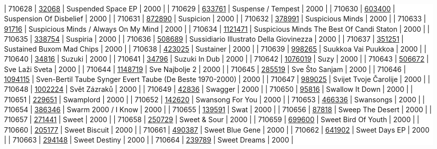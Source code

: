 | 710628 | [32068](https://www.discogs.com/master/32068) | Suspended Space EP | 2000 |
| 710629 | [633761](https://www.discogs.com/master/633761) | Suspense / Tempest | 2000 |
| 710630 | [603400](https://www.discogs.com/master/603400) | Suspension Of Disbelief | 2000 |
| 710631 | [872890](https://www.discogs.com/master/872890) | Suspicion | 2000 |
| 710632 | [378991](https://www.discogs.com/master/378991) | Suspicious Minds | 2000 |
| 710633 | [91716](https://www.discogs.com/master/91716) | Suspicious Minds / Always On My Mind | 2000 |
| 710634 | [1121471](https://www.discogs.com/master/1121471) | Suspicious Minds The Best Of Candi Staton | 2000 |
| 710635 | [338754](https://www.discogs.com/master/338754) | Suspiria | 2000 |
| 710636 | [508689](https://www.discogs.com/master/508689) | Sussidiario Illustrato Della Giovinezza | 2000 |
| 710637 | [351251](https://www.discogs.com/master/351251) | Sustained Buxom Mad Chips | 2000 |
| 710638 | [423025](https://www.discogs.com/master/423025) | Sustainer | 2000 |
| 710639 | [998265](https://www.discogs.com/master/998265) | Suukkoa Vai Puukkoa | 2000 |
| 710640 | [34816](https://www.discogs.com/master/34816) | Suzuki | 2000 |
| 710641 | [34796](https://www.discogs.com/master/34796) | Suzuki In Dub | 2000 |
| 710642 | [1076019](https://www.discogs.com/master/1076019) | Suzy | 2000 |
| 710643 | [506672](https://www.discogs.com/master/506672) | Sve Laži Sveta | 2000 |
| 710644 | [1148719](https://www.discogs.com/master/1148719) | Sve Najbolje 2 | 2000 |
| 710645 | [285519](https://www.discogs.com/master/285519) | Sve Što Sanjam | 2000 |
| 710646 | [1094115](https://www.discogs.com/master/1094115) | Sven-Bertil Taube Synger Evert Taube (De Beste 1970-2000) | 2000 |
| 710647 | [989025](https://www.discogs.com/master/989025) | Svijet Tvoje Čarolije | 2000 |
| 710648 | [1002224](https://www.discogs.com/master/1002224) | Svět Zázraků | 2000 |
| 710649 | [42836](https://www.discogs.com/master/42836) | Swagger | 2000 |
| 710650 | [95816](https://www.discogs.com/master/95816) | Swallow It Down | 2000 |
| 710651 | [229651](https://www.discogs.com/master/229651) | Swamplord | 2000 |
| 710652 | [142620](https://www.discogs.com/master/142620) | Swansong For You | 2000 |
| 710653 | [466336](https://www.discogs.com/master/466336) | Swansongs | 2000 |
| 710654 | [386346](https://www.discogs.com/master/386346) | Swarm 2000 / I Know | 2000 |
| 710655 | [139591](https://www.discogs.com/master/139591) | Swat | 2000 |
| 710656 | [87818](https://www.discogs.com/master/87818) | Sweep The Desert | 2000 |
| 710657 | [271441](https://www.discogs.com/master/271441) | Sweet | 2000 |
| 710658 | [250729](https://www.discogs.com/master/250729) | Sweet & Sour | 2000 |
| 710659 | [699600](https://www.discogs.com/master/699600) | Sweet Bird Of Youth | 2000 |
| 710660 | [205177](https://www.discogs.com/master/205177) | Sweet Biscuit | 2000 |
| 710661 | [490387](https://www.discogs.com/master/490387) | Sweet Blue Gene | 2000 |
| 710662 | [641902](https://www.discogs.com/master/641902) | Sweet Days EP | 2000 |
| 710663 | [294148](https://www.discogs.com/master/294148) | Sweet Destiny | 2000 |
| 710664 | [239789](https://www.discogs.com/master/239789) | Sweet Dreams | 2000 |